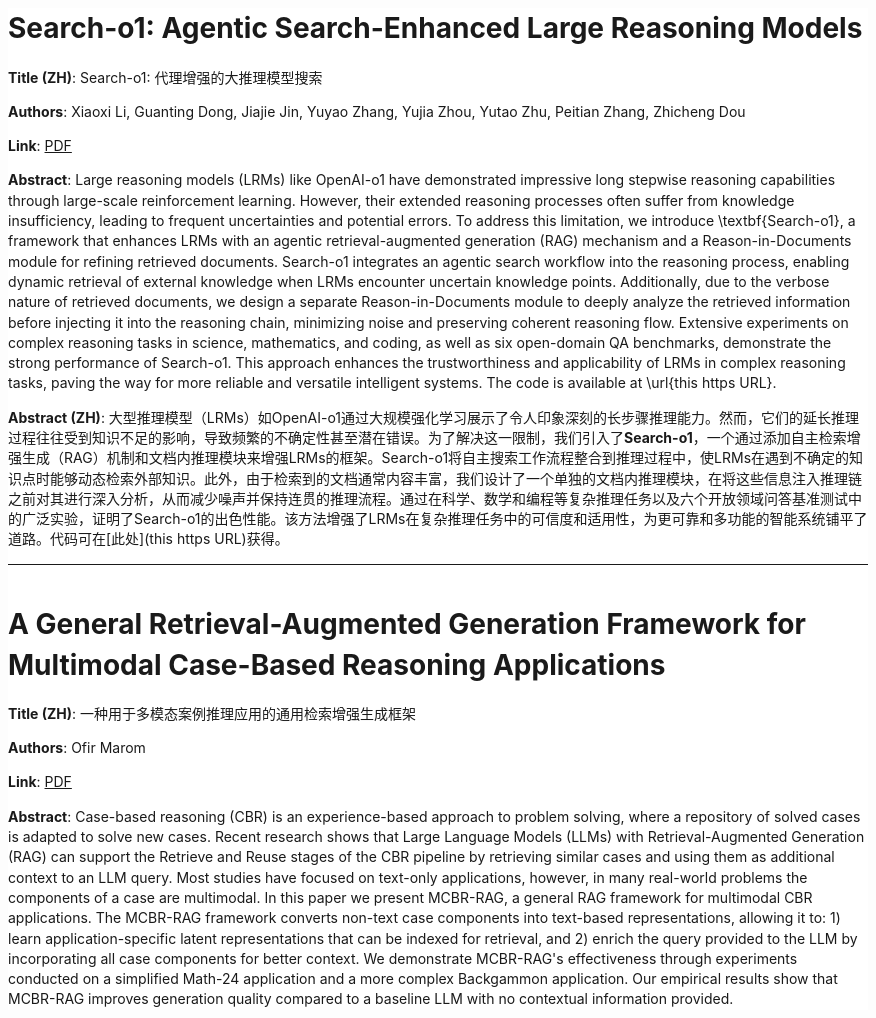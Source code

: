 # Search-o1: Agentic Search-Enhanced Large Reasoning Models 

**Title (ZH)**: Search-o1: 代理增强的大推理模型搜索 

**Authors**: Xiaoxi Li, Guanting Dong, Jiajie Jin, Yuyao Zhang, Yujia Zhou, Yutao Zhu, Peitian Zhang, Zhicheng Dou  

**Link**: [PDF](https://arxiv.org/pdf/2501.05366)  

**Abstract**: Large reasoning models (LRMs) like OpenAI-o1 have demonstrated impressive long stepwise reasoning capabilities through large-scale reinforcement learning. However, their extended reasoning processes often suffer from knowledge insufficiency, leading to frequent uncertainties and potential errors. To address this limitation, we introduce \textbf{Search-o1}, a framework that enhances LRMs with an agentic retrieval-augmented generation (RAG) mechanism and a Reason-in-Documents module for refining retrieved documents. Search-o1 integrates an agentic search workflow into the reasoning process, enabling dynamic retrieval of external knowledge when LRMs encounter uncertain knowledge points. Additionally, due to the verbose nature of retrieved documents, we design a separate Reason-in-Documents module to deeply analyze the retrieved information before injecting it into the reasoning chain, minimizing noise and preserving coherent reasoning flow. Extensive experiments on complex reasoning tasks in science, mathematics, and coding, as well as six open-domain QA benchmarks, demonstrate the strong performance of Search-o1. This approach enhances the trustworthiness and applicability of LRMs in complex reasoning tasks, paving the way for more reliable and versatile intelligent systems. The code is available at \url{this https URL}. 

**Abstract (ZH)**: 大型推理模型（LRMs）如OpenAI-o1通过大规模强化学习展示了令人印象深刻的长步骤推理能力。然而，它们的延长推理过程往往受到知识不足的影响，导致频繁的不确定性甚至潜在错误。为了解决这一限制，我们引入了**Search-o1**，一个通过添加自主检索增强生成（RAG）机制和文档内推理模块来增强LRMs的框架。Search-o1将自主搜索工作流程整合到推理过程中，使LRMs在遇到不确定的知识点时能够动态检索外部知识。此外，由于检索到的文档通常内容丰富，我们设计了一个单独的文档内推理模块，在将这些信息注入推理链之前对其进行深入分析，从而减少噪声并保持连贯的推理流程。通过在科学、数学和编程等复杂推理任务以及六个开放领域问答基准测试中的广泛实验，证明了Search-o1的出色性能。该方法增强了LRMs在复杂推理任务中的可信度和适用性，为更可靠和多功能的智能系统铺平了道路。代码可在[此处](this https URL)获得。 

---
# A General Retrieval-Augmented Generation Framework for Multimodal Case-Based Reasoning Applications 

**Title (ZH)**: 一种用于多模态案例推理应用的通用检索增强生成框架 

**Authors**: Ofir Marom  

**Link**: [PDF](https://arxiv.org/pdf/2501.05030)  

**Abstract**: Case-based reasoning (CBR) is an experience-based approach to problem solving, where a repository of solved cases is adapted to solve new cases. Recent research shows that Large Language Models (LLMs) with Retrieval-Augmented Generation (RAG) can support the Retrieve and Reuse stages of the CBR pipeline by retrieving similar cases and using them as additional context to an LLM query. Most studies have focused on text-only applications, however, in many real-world problems the components of a case are multimodal. In this paper we present MCBR-RAG, a general RAG framework for multimodal CBR applications. The MCBR-RAG framework converts non-text case components into text-based representations, allowing it to: 1) learn application-specific latent representations that can be indexed for retrieval, and 2) enrich the query provided to the LLM by incorporating all case components for better context. We demonstrate MCBR-RAG's effectiveness through experiments conducted on a simplified Math-24 application and a more complex Backgammon application. Our empirical results show that MCBR-RAG improves generation quality compared to a baseline LLM with no contextual information provided. 
